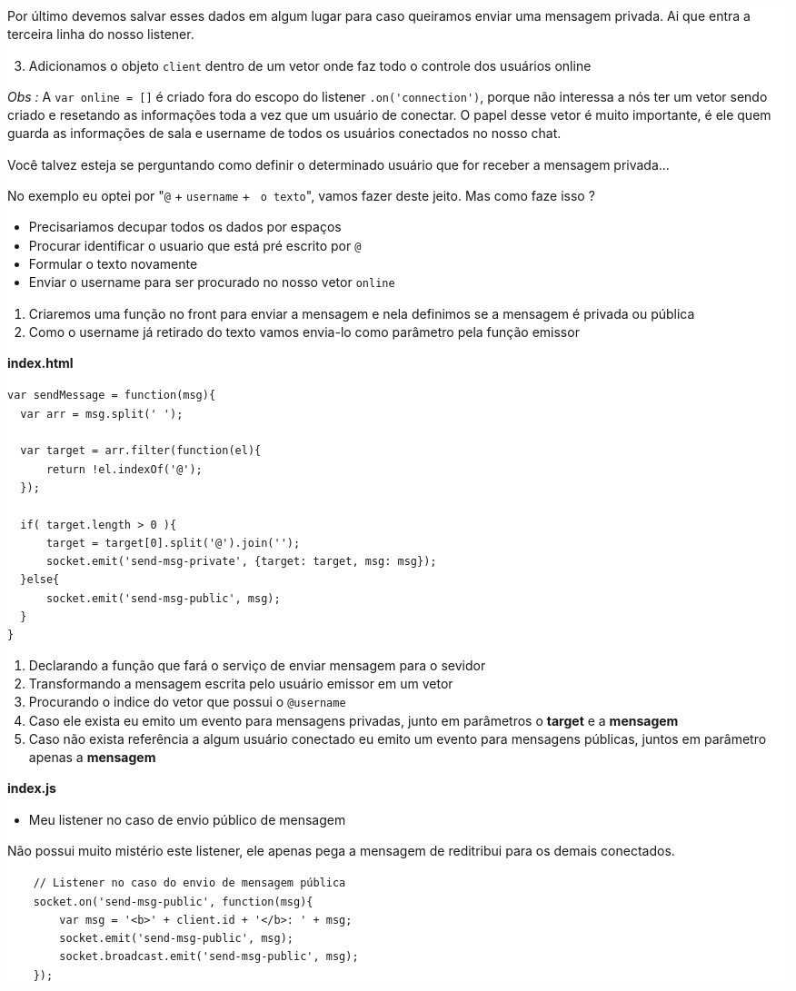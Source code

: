 Por último devemos salvar esses dados em algum lugar para caso queiramos enviar uma mensagem privada. Ai que entra a terceira linha do nosso listener.

3. Adicionamos o objeto ``client`` dentro de um vetor onde faz todo o controle dos usuários online

*Obs :*  A ``var online = []`` é criado fora do escopo do listener ``.on('connection')``, porque não interessa a nós ter um vetor sendo criado e resetando as informações toda a vez que um usuário de conectar. O papel desse vetor é muito importante, é ele quem guarda as informações de sala e username de todos os usuários conectados no nosso chat.

Você talvez esteja se perguntando como definir o determinado usuário que for receber a mensagem privada...

No exemplo eu optei por "``@`` + ``username`` + `` o texto``", vamos fazer deste jeito. Mas como faze isso ?

* Precisariamos decupar todos os dados por espaços
* Procurar identificar o usuario que está pré escrito por ``@``
* Formular o texto novamente
* Enviar o username para ser procurado no nosso vetor ``online``

1. Criaremos uma função no front para enviar a mensagem e nela definimos se a mensagem é privada ou pública
2. Como o username já retirado do texto vamos envia-lo como parâmetro pela função emissor

**index.html**
```html
var sendMessage = function(msg){
  var arr = msg.split(' ');

  var target = arr.filter(function(el){
      return !el.indexOf('@');
  });

  if( target.length > 0 ){
      target = target[0].split('@').join('');
      socket.emit('send-msg-private', {target: target, msg: msg});
  }else{
      socket.emit('send-msg-public', msg);
  }
}
```

1. Declarando a função que fará o serviço de enviar mensagem para o sevidor
2. Transformando a mensagem escrita pelo usuário emissor em um vetor
3. Procurando o indice do vetor que possui o ``@username``
4. Caso ele exista eu emito um evento para mensagens privadas, junto em parâmetros o **target** e a **mensagem**
5. Caso não exista referência a algum usuário conectado eu emito um evento para mensagens públicas, juntos em parâmetro apenas a **mensagem**

**index.js**

* Meu listener no caso de envio público de mensagem

Não possui muito mistério este listener, ele apenas pega a mensagem de reditribui para os demais conectados.
```
    // Listener no caso do envio de mensagem pública
    socket.on('send-msg-public', function(msg){
        var msg = '<b>' + client.id + '</b>: ' + msg;
        socket.emit('send-msg-public', msg);
        socket.broadcast.emit('send-msg-public', msg);
    });
```
